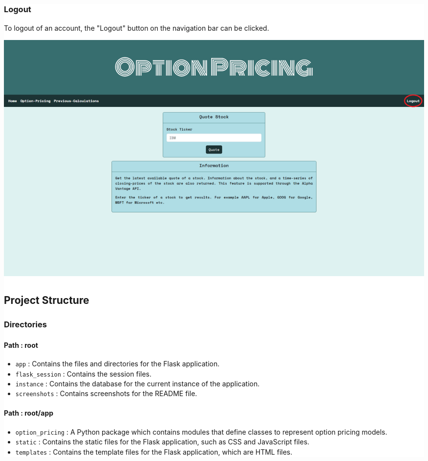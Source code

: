 ### Logout
<p align="justify">
To logout of an account, the "Logout" button on the navigation bar can be clicked.
</p>

<p align="center">
  <img src="screenshots/logout.png">
</p>

## Project Structure

### Directories
#### Path : root
+ ```app``` : Contains the files and directories for the Flask application.
+ ```flask_session``` : Contains the session files.
+ ```instance``` : Contains the database for the current instance of the application.
+ ```screenshots``` : Contains screenshots for the README file.

#### Path : root/app
+ ```option_pricing``` : A Python package which contains modules that define classes to represent option pricing models.
+ ```static``` : Contains the static files for the Flask application, such as CSS and JavaScript files.
+ ```templates``` : Contains the template files for the Flask application, which are HTML files.
